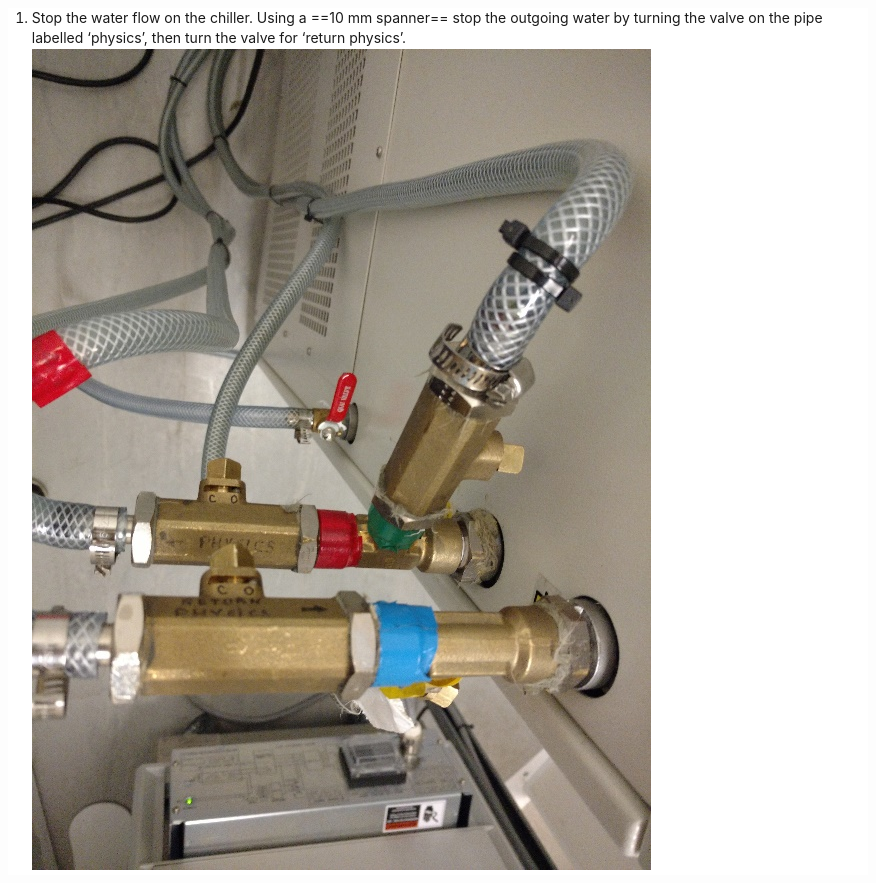   1.  Stop the water flow on the chiller. Using a ==10 mm spanner== stop the outgoing water by turning the valve on the pipe labelled ‘physics’, then turn the valve for ‘return physics’.                                  ![2018-04-16 10|300](SC/media/image2.jpeg)
                                                                                                                                                                                                                        
